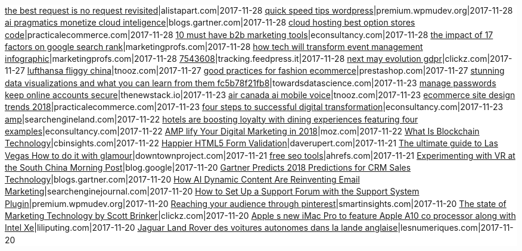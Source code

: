 [the best request is no request revisited](http://alistapart.com/article/the-best-request-is-no-request-revisited)|alistapart.com|2017-11-28
[quick speed tips wordpress](https://premium.wpmudev.org/blog/quick-speed-tips-wordpress/)|premium.wpmudev.org|2017-11-28
[ai pragmatics monetize cloud inteligence](https://blogs.gartner.com/werner-goertz/2017/11/24/ai-pragmatics-monetize-cloud-inteligence/)|blogs.gartner.com|2017-11-28
[cloud hosting best option stores code](https://www.practicalecommerce.com/cloud-hosting-best-option-stores-code)|practicalecommerce.com|2017-11-28
[10 must have b2b marketing tools](https://www.econsultancy.com/blog/69611-10-must-have-b2b-marketing-tools)|econsultancy.com|2017-11-28
[the impact of 17 factors on google search rank](https://www.marketingprofs.com/charts/2017/33169/the-impact-of-17-factors-on-google-search-rank)|marketingprofs.com|2017-11-28
[how tech will transform event management infographic](https://www.marketingprofs.com/chirp/2017/33138/how-tech-will-transform-event-management-infographic)|marketingprofs.com|2017-11-28
[7543608](https://tracking.feedpress.it/link/9825/7543608)|tracking.feedpress.it|2017-11-28
[next may evolution gdpr](https://www.clickz.com/1980-next-may-evolution-gdpr/203155/)|clickz.com|2017-11-27
[lufthansa fliggy china](https://www.tnooz.com/article/lufthansa-fliggy-china/)|tnooz.com|2017-11-27
[good practices for fashion ecommerce](https://www.prestashop.com/en/blog/good-practices-for-fashion-ecommerce)|prestashop.com|2017-11-27
[stunning data visualizations and what you can learn from them fc5b78f21fb8](https://towardsdatascience.com/15-stunning-data-visualizations-and-what-you-can-learn-from-them-fc5b78f21fb8)|towardsdatascience.com|2017-11-23
[manage passwords keep online accounts secure](https://thenewstack.io/manage-passwords-keep-online-accounts-secure/)|thenewstack.io|2017-11-23
[air canada ai mobile voice](https://www.tnooz.com/article/air-canada-ai-mobile-voice/)|tnooz.com|2017-11-23
[ecommerce site design trends 2018](https://www.practicalecommerce.com/5-ecommerce-site-design-trends-2018)|practicalecommerce.com|2017-11-23
[four steps to successful digital transformation](https://www.econsultancy.com/blog/69598-four-steps-to-successful-digital-transformation)|econsultancy.com|2017-11-23
[amp](https://searchengineland.com/site-migration-seo-checklist-dont-lose-traffic-286880/amp)|searchengineland.com|2017-11-22
[hotels are boosting loyalty with dining experiences featuring four examples](https://www.econsultancy.com/blog/69594-hotels-are-boosting-loyalty-with-dining-experiences-featuring-four-examples)|econsultancy.com|2017-11-22
[AMP lify Your Digital Marketing in 2018](https://moz.com/blog/amp-digital-marketing-2018)|moz.com|2017-11-22
[What Is Blockchain Technology](https://www.cbinsights.com/research/what-is-blockchain-technology/)|cbinsights.com|2017-11-22
[Happier HTML5 Form Validation](http://daverupert.com/2017/11/happier-html5-forms/)|daverupert.com|2017-11-21
[The ultimate guide to Las Vegas How to do it with glamour](https://downtownproject.com/the-ultimate-guide-to-las-vegas-how-to-do-it-with-glamour/)|downtownproject.com|2017-11-21
[free seo tools](https://ahrefs.com/blog/free-seo-tools/)|ahrefs.com|2017-11-21
[Experimenting with VR at the South China Morning Post](https://www.blog.google/topics/journalism-news/experimenting-vr-south-china-morning-post/)|blog.google|2017-11-20
[Gartner Predicts 2018 Predictions for CRM Sales Technology](https://blogs.gartner.com/tad-travis/2017/11/20/gartner-predicts-2018-predictions-for-crm-sales-technology/)|blogs.gartner.com|2017-11-20
[How AI Dynamic Content Are Reinventing Email Marketing](https://www.searchenginejournal.com/ai-dynamic-content-email-marketing/223737/amp/)|searchenginejournal.com|2017-11-20
[How to Set Up a Support Forum with the Support System Plugin](https://premium.wpmudev.org/blog/setting-up-support-forum-wordpress/)|premium.wpmudev.org|2017-11-20
[Reaching your audience through pinterest](https://www.smartinsights.com/social-media-marketing/social-media-strategy/reaching-audience-pinterest/)|smartinsights.com|2017-11-20
[The state of Marketing Technology by Scott Brinker](https://www.clickz.com/state-marketing-technology-scott-brinker/202981/)|clickz.com|2017-11-20
[Apple s new iMac Pro to feature Apple A10 co processor along with Intel Xe](https://liliputing.com/2017/11/apples-new-imac-pro-feature-apple-a10-co-processor-along-intel-xeon-cpu.html)|liliputing.com|2017-11-20
[Jaguar Land Rover des voitures autonomes dans la lande anglaise](http://www.lesnumeriques.com/voiture/jaguar-land-rover-voitures-autonomes-dans-lande-anglaise-n68437.html)|lesnumeriques.com|2017-11-20